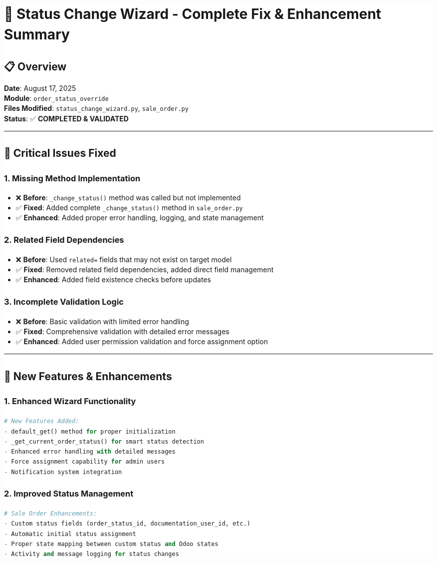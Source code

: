# 🎯 Status Change Wizard - Complete Fix & Enhancement Summary

## 📋 Overview
**Date**: August 17, 2025  
**Module**: `order_status_override`  
**Files Modified**: `status_change_wizard.py`, `sale_order.py`  
**Status**: ✅ **COMPLETED & VALIDATED**

---

## 🔧 **Critical Issues Fixed**

### 1. **Missing Method Implementation**
- ❌ **Before**: `_change_status()` method was called but not implemented
- ✅ **Fixed**: Added complete `_change_status()` method in `sale_order.py`
- ✅ **Enhanced**: Added proper error handling, logging, and state management

### 2. **Related Field Dependencies**
- ❌ **Before**: Used `related=` fields that may not exist on target model
- ✅ **Fixed**: Removed related field dependencies, added direct field management
- ✅ **Enhanced**: Added field existence checks before updates

### 3. **Incomplete Validation Logic**
- ❌ **Before**: Basic validation with limited error handling
- ✅ **Fixed**: Comprehensive validation with detailed error messages
- ✅ **Enhanced**: Added user permission validation and force assignment option

---

## 🚀 **New Features & Enhancements**

### 1. **Enhanced Wizard Functionality**
```python
# New Features Added:
- default_get() method for proper initialization
- _get_current_order_status() for smart status detection
- Enhanced error handling with detailed messages
- Force assignment capability for admin users
- Notification system integration
```

### 2. **Improved Status Management**
```python
# Sale Order Enhancements:
- Custom status fields (order_status_id, documentation_user_id, etc.)
- Automatic initial status assignment
- Proper state mapping between custom status and Odoo states
- Activity and message logging for status changes
```
